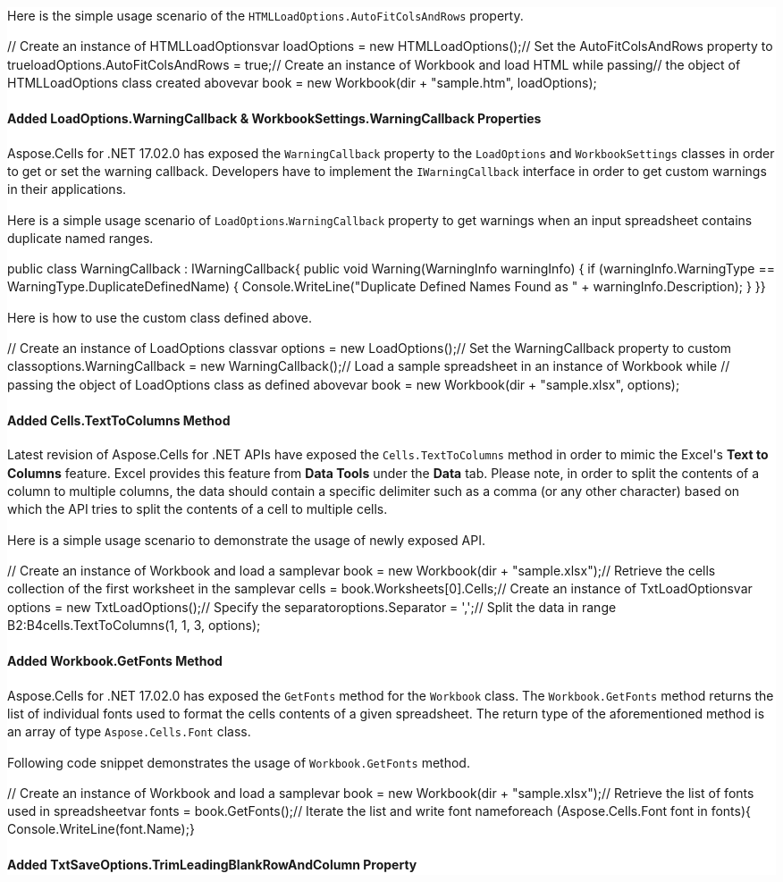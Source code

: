 Here is the simple usage scenario of the `HTMLLoadOptions.AutoFitColsAndRows` property.

// Create an instance of HTMLLoadOptionsvar loadOptions = new HTMLLoadOptions();// Set the AutoFitColsAndRows property to trueloadOptions.AutoFitColsAndRows = true;// Create an instance of Workbook and load HTML while passing// the object of HTMLLoadOptions class created abovevar book = new Workbook(dir + "sample.htm", loadOptions);

#### Added LoadOptions.WarningCallback & WorkbookSettings.WarningCallback Properties

Aspose.Cells for .NET 17.02.0 has exposed the `WarningCallback` property to the `LoadOptions` and `WorkbookSettings` classes in order to get or set the warning callback. Developers have to implement the `IWarningCallback` interface in order to get custom warnings in their applications.

Here is a simple usage scenario of `LoadOptions`.`WarningCallback` property to get warnings when an input spreadsheet contains duplicate named ranges.

public class WarningCallback : IWarningCallback{    public void Warning(WarningInfo warningInfo)    {        if (warningInfo.WarningType == WarningType.DuplicateDefinedName)        {            Console.WriteLine("Duplicate Defined Names Found as " + warningInfo.Description);        }    }}

Here is how to use the custom class defined above.

// Create an instance of LoadOptions classvar options = new LoadOptions();// Set the WarningCallback property to custom classoptions.WarningCallback = new WarningCallback();// Load a sample spreadsheet in an instance of Workbook while // passing the object of LoadOptions class as defined abovevar book = new Workbook(dir + "sample.xlsx", options);

#### Added Cells.TextToColumns Method

Latest revision of Aspose.Cells for .NET APIs have exposed the `Cells.TextToColumns` method in order to mimic the Excel's **Text to Columns** feature. Excel provides this feature from **Data Tools** under the **Data** tab. Please note, in order to split the contents of a column to multiple columns, the data should contain a specific delimiter such as a comma (or any other character) based on which the API tries to split the contents of a cell to multiple cells.

Here is a simple usage scenario to demonstrate the usage of newly exposed API.

// Create an instance of Workbook and load a samplevar book = new Workbook(dir + "sample.xlsx");// Retrieve the cells collection of the first worksheet in the samplevar cells = book.Worksheets\[0\].Cells;// Create an instance of TxtLoadOptionsvar options = new TxtLoadOptions();// Specify the separatoroptions.Separator = ',';// Split the data in range B2:B4cells.TextToColumns(1, 1, 3, options);

#### Added Workbook.GetFonts Method

Aspose.Cells for .NET 17.02.0 has exposed the `GetFonts` method for the `Workbook` class. The `Workbook.GetFonts` method returns the list of individual fonts used to format the cells contents of a given spreadsheet. The return type of the aforementioned method is an array of type `Aspose.Cells.Font` class.

Following code snippet demonstrates the usage of `Workbook.GetFonts` method.

// Create an instance of Workbook and load a samplevar book = new Workbook(dir + "sample.xlsx");// Retrieve the list of fonts used in spreadsheetvar fonts = book.GetFonts();// Iterate the list and write font nameforeach (Aspose.Cells.Font font in fonts){    Console.WriteLine(font.Name);}

#### Added TxtSaveOptions.TrimLeadingBlankRowAndColumn Property
